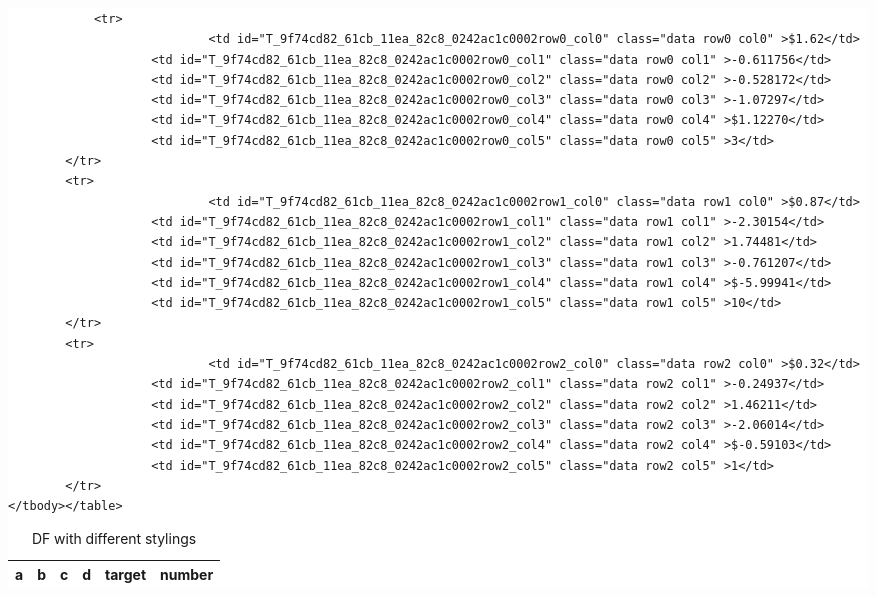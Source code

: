 

<style  type="text/css" >
    #T_9f74cd82_61cb_11ea_82c8_0242ac1c0002row0_col0 {
            : ;
            background-color:  green;
        }    #T_9f74cd82_61cb_11ea_82c8_0242ac1c0002row0_col4 {
            background-color:  #08306b;
            color:  #f1f1f1;
        }    #T_9f74cd82_61cb_11ea_82c8_0242ac1c0002row0_col5 {
            width:  10em;
             height:  80%;
            background:  linear-gradient(90deg, transparent 50.0%, lightblue 50.0%, lightblue 65.0%, transparent 65.0%);
        }    #T_9f74cd82_61cb_11ea_82c8_0242ac1c0002row1_col4 {
            background-color:  #f7fbff;
            color:  #000000;
        }    #T_9f74cd82_61cb_11ea_82c8_0242ac1c0002row1_col5 {
            width:  10em;
             height:  80%;
            background:  linear-gradient(90deg, transparent 50.0%, lightblue 50.0%, lightblue 100.0%, transparent 100.0%);
        }    #T_9f74cd82_61cb_11ea_82c8_0242ac1c0002row2_col0 {
            background-color:  red;
            : ;
        }    #T_9f74cd82_61cb_11ea_82c8_0242ac1c0002row2_col4 {
            background-color:  #1f6eb3;
            color:  #f1f1f1;
        }    #T_9f74cd82_61cb_11ea_82c8_0242ac1c0002row2_col5 {
            width:  10em;
             height:  80%;
            background:  linear-gradient(90deg, transparent 50.0%, lightblue 50.0%, lightblue 55.0%, transparent 55.0%);
        }</style><table id="T_9f74cd82_61cb_11ea_82c8_0242ac1c0002" ><caption>DF with different stylings</caption><thead>    <tr>        <th class="col_heading level0 col0" >a</th>        <th class="col_heading level0 col1" >b</th>        <th class="col_heading level0 col2" >c</th>        <th class="col_heading level0 col3" >d</th>        <th class="col_heading level0 col4" >target</th>        <th class="col_heading level0 col5" >number</th>    </tr></thead><tbody>
                <tr>
                                <td id="T_9f74cd82_61cb_11ea_82c8_0242ac1c0002row0_col0" class="data row0 col0" >$1.62</td>
                        <td id="T_9f74cd82_61cb_11ea_82c8_0242ac1c0002row0_col1" class="data row0 col1" >-0.611756</td>
                        <td id="T_9f74cd82_61cb_11ea_82c8_0242ac1c0002row0_col2" class="data row0 col2" >-0.528172</td>
                        <td id="T_9f74cd82_61cb_11ea_82c8_0242ac1c0002row0_col3" class="data row0 col3" >-1.07297</td>
                        <td id="T_9f74cd82_61cb_11ea_82c8_0242ac1c0002row0_col4" class="data row0 col4" >$1.12270</td>
                        <td id="T_9f74cd82_61cb_11ea_82c8_0242ac1c0002row0_col5" class="data row0 col5" >3</td>
            </tr>
            <tr>
                                <td id="T_9f74cd82_61cb_11ea_82c8_0242ac1c0002row1_col0" class="data row1 col0" >$0.87</td>
                        <td id="T_9f74cd82_61cb_11ea_82c8_0242ac1c0002row1_col1" class="data row1 col1" >-2.30154</td>
                        <td id="T_9f74cd82_61cb_11ea_82c8_0242ac1c0002row1_col2" class="data row1 col2" >1.74481</td>
                        <td id="T_9f74cd82_61cb_11ea_82c8_0242ac1c0002row1_col3" class="data row1 col3" >-0.761207</td>
                        <td id="T_9f74cd82_61cb_11ea_82c8_0242ac1c0002row1_col4" class="data row1 col4" >$-5.99941</td>
                        <td id="T_9f74cd82_61cb_11ea_82c8_0242ac1c0002row1_col5" class="data row1 col5" >10</td>
            </tr>
            <tr>
                                <td id="T_9f74cd82_61cb_11ea_82c8_0242ac1c0002row2_col0" class="data row2 col0" >$0.32</td>
                        <td id="T_9f74cd82_61cb_11ea_82c8_0242ac1c0002row2_col1" class="data row2 col1" >-0.24937</td>
                        <td id="T_9f74cd82_61cb_11ea_82c8_0242ac1c0002row2_col2" class="data row2 col2" >1.46211</td>
                        <td id="T_9f74cd82_61cb_11ea_82c8_0242ac1c0002row2_col3" class="data row2 col3" >-2.06014</td>
                        <td id="T_9f74cd82_61cb_11ea_82c8_0242ac1c0002row2_col4" class="data row2 col4" >$-0.59103</td>
                        <td id="T_9f74cd82_61cb_11ea_82c8_0242ac1c0002row2_col5" class="data row2 col5" >1</td>
            </tr>
    </tbody></table>
